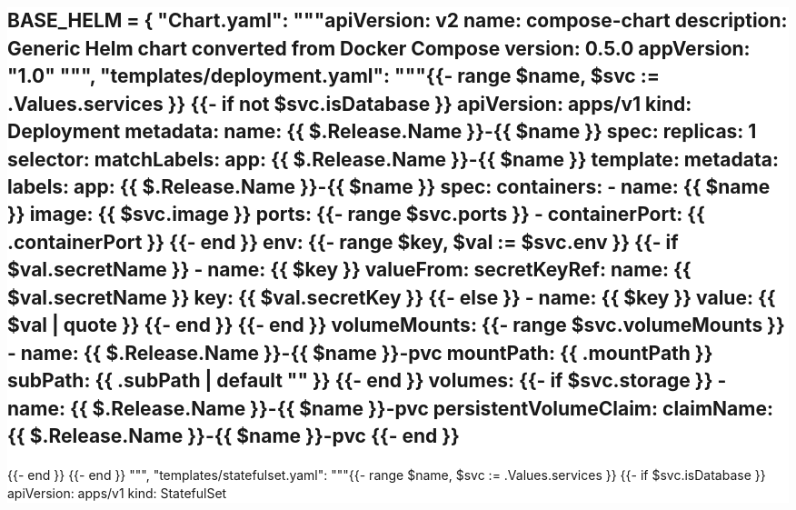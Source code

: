 BASE_HELM = {
    "Chart.yaml": """apiVersion: v2
name: compose-chart
description: Generic Helm chart converted from Docker Compose
version: 0.5.0
appVersion: "1.0"
""",
    "templates/deployment.yaml": """{{- range $name, $svc := .Values.services }}
{{- if not $svc.isDatabase }}
apiVersion: apps/v1
kind: Deployment
metadata:
  name: {{ $.Release.Name }}-{{ $name }}
spec:
  replicas: 1
  selector:
    matchLabels:
      app: {{ $.Release.Name }}-{{ $name }}
  template:
    metadata:
      labels:
        app: {{ $.Release.Name }}-{{ $name }}
    spec:
      containers:
        - name: {{ $name }}
          image: {{ $svc.image }}
          ports:
            {{- range $svc.ports }}
            - containerPort: {{ .containerPort }}
            {{- end }}
          env:
            {{- range $key, $val := $svc.env }}
            {{- if $val.secretName }}
            - name: {{ $key }}
              valueFrom:
                secretKeyRef:
                  name: {{ $val.secretName }}
                  key: {{ $val.secretKey }}
            {{- else }}
            - name: {{ $key }}
              value: {{ $val | quote }}
            {{- end }}
            {{- end }}
          volumeMounts:
            {{- range $svc.volumeMounts }}
            - name: {{ $.Release.Name }}-{{ $name }}-pvc
              mountPath: {{ .mountPath }}
              subPath: {{ .subPath | default "" }}
            {{- end }}
      volumes:
        {{- if $svc.storage }}
        - name: {{ $.Release.Name }}-{{ $name }}-pvc
          persistentVolumeClaim:
            claimName: {{ $.Release.Name }}-{{ $name }}-pvc
        {{- end }}
---
{{- end }}
{{- end }}
""",
    "templates/statefulset.yaml": """{{- range $name, $svc := .Values.services }}
{{- if $svc.isDatabase }}
apiVersion: apps/v1
kind: StatefulSet